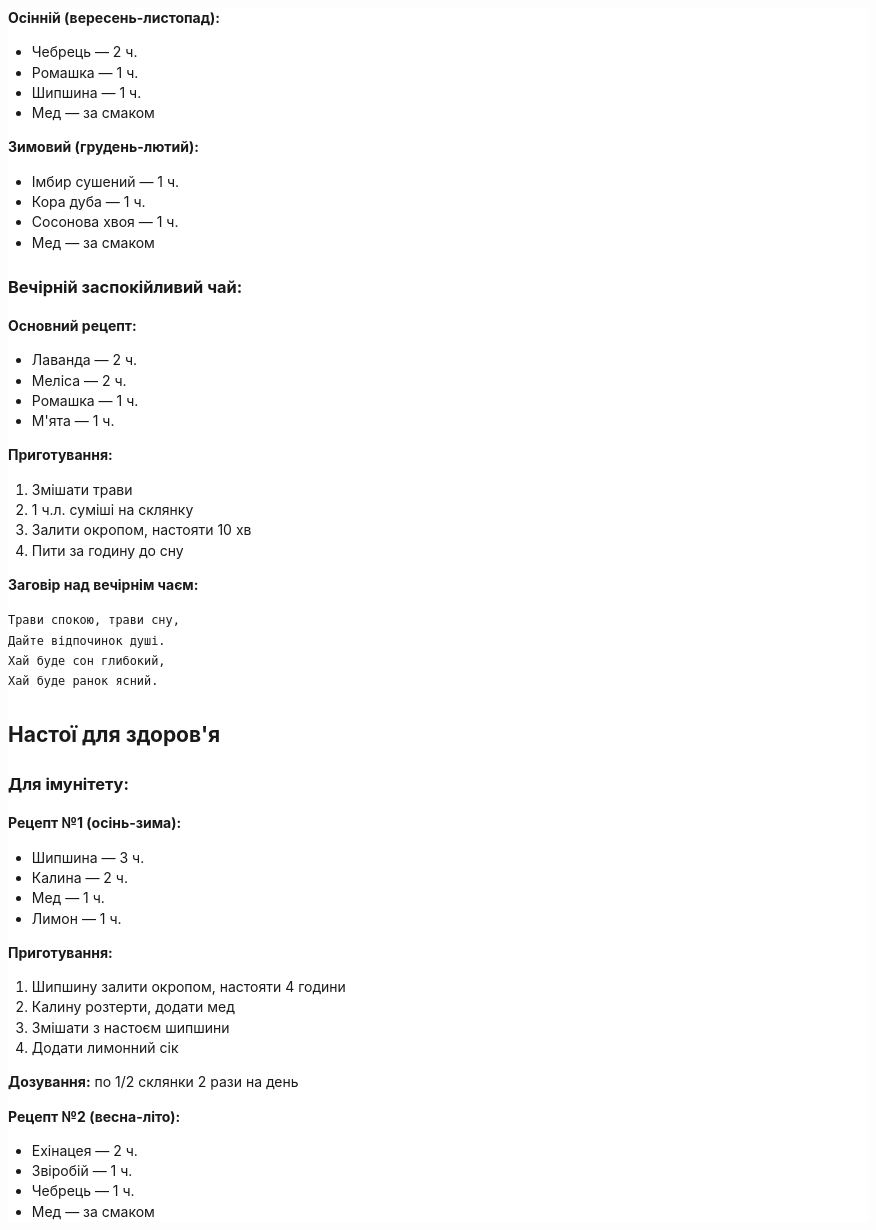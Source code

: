**Осінній (вересень-листопад):**
- Чебрець — 2 ч.
- Ромашка — 1 ч.
- Шипшина — 1 ч.
- Мед — за смаком

**Зимовий (грудень-лютий):**
- Імбир сушений — 1 ч.
- Кора дуба — 1 ч.
- Сосонова хвоя — 1 ч.
- Мед — за смаком

### Вечірній заспокійливий чай:

**Основний рецепт:**
- Лаванда — 2 ч.
- Меліса — 2 ч.
- Ромашка — 1 ч.
- М'ята — 1 ч.

**Приготування:**
1. Змішати трави
2. 1 ч.л. суміші на склянку
3. Залити окропом, настояти 10 хв
4. Пити за годину до сну

**Заговір над вечірнім чаєм:**
```
Трави спокою, трави сну,
Дайте відпочинок душі.
Хай буде сон глибокий,
Хай буде ранок ясний.
```

## Настої для здоров'я

### Для імунітету:

**Рецепт №1 (осінь-зима):**
- Шипшина — 3 ч.
- Калина — 2 ч.
- Мед — 1 ч.
- Лимон — 1 ч.

**Приготування:**
1. Шипшину залити окропом, настояти 4 години
2. Калину розтерти, додати мед
3. Змішати з настоєм шипшини
4. Додати лимонний сік

**Дозування:** по 1/2 склянки 2 рази на день

**Рецепт №2 (весна-літо):**
- Ехінацея — 2 ч.
- Звіробій — 1 ч.
- Чебрець — 1 ч.
- Мед — за смаком
